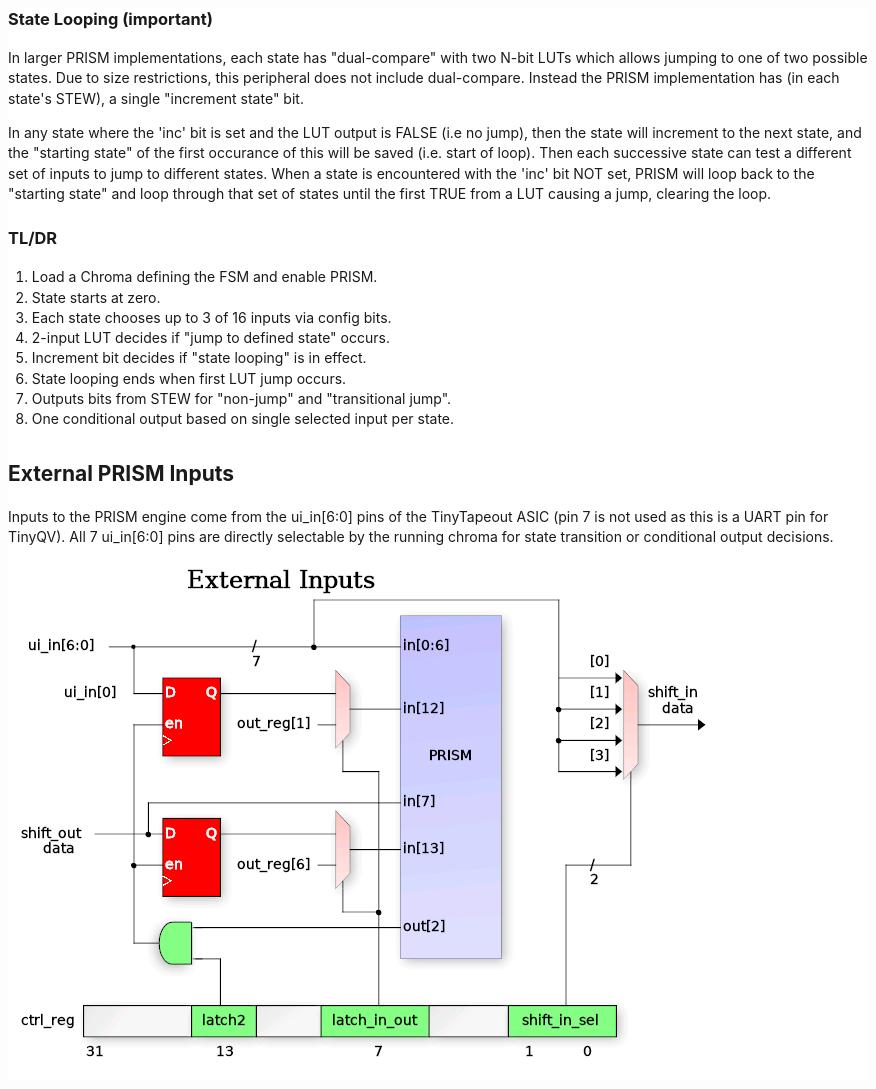 ### State Looping (important)

In larger PRISM implementations, each state has "dual-compare" with two N-bit LUTs which allows
jumping to one of two possible states.  Due to size restrictions, this peripheral does not include
dual-compare.  Instead the PRISM implementation has (in each state's STEW), a single
"increment state" bit.

In any state where the 'inc' bit is set and the LUT output is FALSE (i.e no jump),
then the state will increment to the next state, and the "starting state" of the first occurance
of this will be saved (i.e. start of loop).  Then each successive state can test a different set of
inputs to jump to different states.  When a state is encountered with the 'inc' bit NOT set, PRISM
will loop back to the "starting state" and loop through that set of states until the first TRUE
from a LUT causing a jump, clearing the loop.

### TL/DR
  1. Load a Chroma defining the FSM and enable PRISM.
  2. State starts at zero.
  3. Each state chooses up to 3 of 16 inputs via config bits.
  4. 2-input LUT decides if "jump to defined state" occurs.
  5. Increment bit decides if "state looping" is in effect.
  6. State looping ends when first LUT jump occurs.
  7. Outputs bits from STEW for "non-jump" and "transitional jump".
  8. One conditional output based on single selected input per state.

## External PRISM Inputs

Inputs to the PRISM engine come from the ui_in[6:0] pins of the TinyTapeout ASIC
(pin 7 is not used as this is a UART pin for TinyQV).  All 7 ui_in[6:0] pins are
directly selectable by the running chroma for state transition or conditional output decisions.

![](08_inputs.png)
